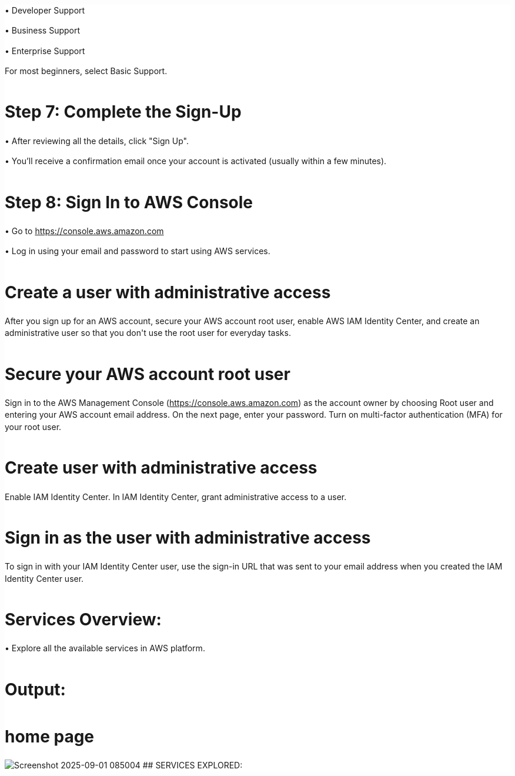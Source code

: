 • Developer Support

• Business Support

• Enterprise Support

For most beginners, select Basic Support.

# Step 7: Complete the Sign-Up
• After reviewing all the details, click "Sign Up".

• You’ll receive a confirmation email once your account is activated (usually within a few minutes).

# Step 8: Sign In to AWS Console

• Go to https://console.aws.amazon.com

• Log in using your email and password to start using AWS services.


# Create a user with administrative access
After you sign up for an AWS account, secure your AWS account root user, enable AWS IAM Identity Center, and create an administrative user so that you don't use the root user for everyday tasks.


# Secure your AWS account root user
Sign in to the AWS Management Console (https://console.aws.amazon.com) as the account owner by choosing Root user and entering your AWS account email address. On the next page, enter your password.
Turn on multi-factor authentication (MFA) for your root user.

# Create user with administrative access
Enable IAM Identity Center.
In IAM Identity Center, grant administrative access to a user.

# Sign in as the user with administrative access
To sign in with your IAM Identity Center user, use the sign-in URL that was sent to your email address when you created the IAM Identity Center user.


# Services Overview:
• Explore all the available services in AWS platform.
# Output:
# home page
<img width="2560" height="1600" alt="Screenshot 2025-09-01 085004" src="https://github.com/user-attachments/assets/5190da4c-fbb3-4ebf-ab2b-9ef8f603513b" />
## SERVICES EXPLORED:
